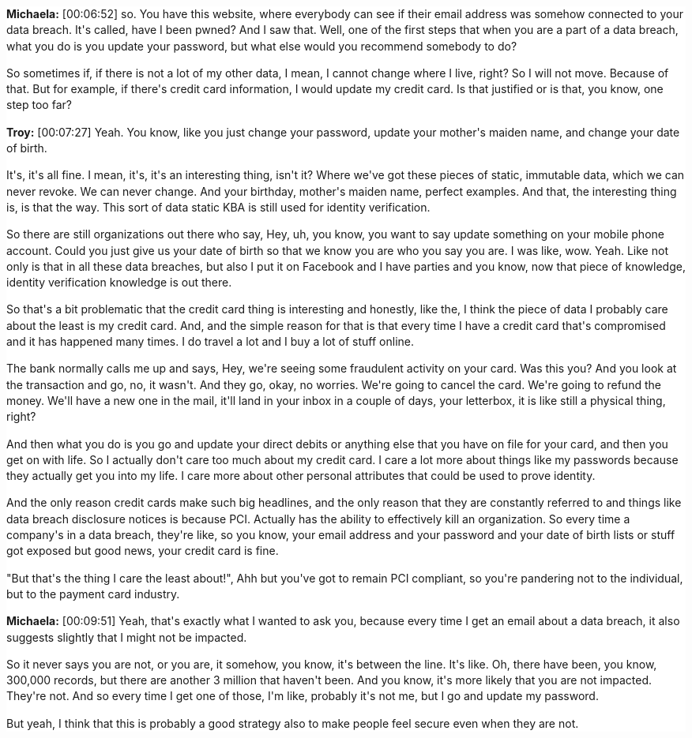 **Michaela:** [00:06:52] so. You have this website, where everybody can see if their email address was somehow connected to your data breach. It's called, have I been pwned? And I saw that. Well, one of the first steps that when you are a part of a data breach, what you do is you update your password, but what else would you recommend somebody to do?

So sometimes if, if there is not a lot of my other data, I mean, I cannot change where I live, right? So I will not move. Because of that. But for example, if there's credit card information, I would update my credit card. Is that justified or is that, you know, one step too far?

**Troy:** [00:07:27] Yeah. You know, like you just change your password, update your mother's maiden name, and change your date of birth.

It's, it's all fine. I mean, it's, it's an interesting thing, isn't it? Where we've got these pieces of static, immutable data, which we can never revoke. We can never change. And your birthday, mother's maiden name, perfect examples. And that, the interesting thing is, is that the way. This sort of data static KBA is still used for identity verification.

So there are still organizations out there who say, Hey, uh, you know, you want to say update something on your mobile phone account. Could you just give us your date of birth so that we know you are who you say you are. I was like, wow. Yeah. Like not only is that in all these data breaches, but also I put it on Facebook and I have parties and you know, now that piece of knowledge, identity verification knowledge is out there.

So that's a bit problematic that the credit card thing is interesting and honestly, like the, I think the piece of data I probably care about the least is my credit card. And, and the simple reason for that is that every time I have a credit card that's compromised and it has happened many times. I do travel a lot and I buy a lot of stuff online.

The bank normally calls me up and says, Hey, we're seeing some fraudulent activity on your card. Was this you? And you look at the transaction and go, no, it wasn't. And they go, okay, no worries. We're going to cancel the card. We're going to refund the money. We'll have a new one in the mail, it'll land in your inbox in a couple of days, your letterbox, it is like still a physical thing, right?

And then what you do is you go and update your direct debits or anything else that you have on file for your card, and then you get on with life. So I actually don't care too much about my credit card. I care a lot more about things like my passwords because they actually get you into my life. I care more about other personal attributes that could be used to prove identity.

And the only reason credit cards make such big headlines, and the only reason that they are constantly referred to and things like data breach disclosure notices is because PCI. Actually has the ability to effectively kill an organization. So every time a company's in a data breach, they're like, so you know, your email address and your password and your date of birth lists or stuff got exposed but good news, your credit card is fine.

"But that's the thing I care the least about!", Ahh but you've got to remain PCI compliant, so you're pandering not to the individual, but to the payment card industry.

**Michaela:** [00:09:51] Yeah, that's exactly what I wanted to ask you, because every time I get an email about a data breach, it also suggests slightly that I might not be impacted.

So it never says you are not, or you are, it somehow, you know, it's between the line. It's like. Oh, there have been, you know, 300,000 records, but there are another 3 million that haven't been. And you know, it's more likely that you are not impacted. They're not. And so every time I get one of those, I'm like, probably it's not me, but I go and update my password.

But yeah, I think that this is probably a good strategy also to make people feel secure even when they are not.

